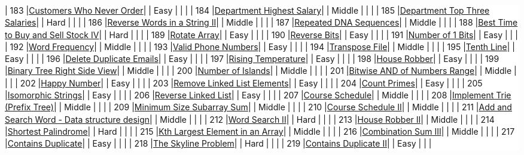 | 183 |[Customers Who Never Order](https://leetcode.com/problems/customers-who-never-order)|  | Easy |  |  |
| 184 |[Department Highest Salary](https://leetcode.com/problems/department-highest-salary)|  | Middle |  |  |
| 185 |[Department Top Three Salaries](https://leetcode.com/problems/department-top-three-salaries)|  | Hard |  |  |
| 186 |[Reverse Words in a String II](https://leetcode.com/problems/reverse-words-in-a-string-ii)|  | Middle |  |  |
| 187 |[Repeated DNA Sequences](https://leetcode.com/problems/repeated-dna-sequences)|  | Middle |  |  |
| 188 |[Best Time to Buy and Sell Stock IV](https://leetcode.com/problems/best-time-to-buy-and-sell-stock-iv)|  | Hard |  |  |
| 189 |[Rotate Array](https://leetcode.com/problems/rotate-array)|  | Easy |  |  |
| 190 |[Reverse Bits](https://leetcode.com/problems/reverse-bits)|  | Easy |  |  |
| 191 |[Number of 1 Bits](https://leetcode.com/problems/number-of-1-bits)|  | Easy |  |  |
| 192 |[Word Frequency](https://leetcode.com/problems/word-frequency)|  | Middle |  |  |
| 193 |[Valid Phone Numbers](https://leetcode.com/problems/valid-phone-numbers)|  | Easy |  |  |
| 194 |[Transpose File](https://leetcode.com/problems/transpose-file)|  | Middle |  |  |
| 195 |[Tenth Line](https://leetcode.com/problems/tenth-line)|  | Easy |  |  |
| 196 |[Delete Duplicate Emails](https://leetcode.com/problems/delete-duplicate-emails)|  | Easy |  |  |
| 197 |[Rising Temperature](https://leetcode.com/problems/rising-temperature)|  | Easy |  |  |
| 198 |[House Robber](https://leetcode.com/problems/house-robber)|  | Easy |  |  |
| 199 |[Binary Tree Right Side View](https://leetcode.com/problems/binary-tree-right-side-view)|  | Middle |  |  |
| 200 |[Number of Islands](https://leetcode.com/problems/number-of-islands)|  | Middle |  |  |
| 201 |[Bitwise AND of Numbers Range](https://leetcode.com/problems/bitwise-and-of-numbers-range)|  | Middle |  |  |
| 202 |[Happy Number](https://leetcode.com/problems/happy-number)|  | Easy |  |  |
| 203 |[Remove Linked List Elements](https://leetcode.com/problems/remove-linked-list-elements)|  | Easy |  |  |
| 204 |[Count Primes](https://leetcode.com/problems/count-primes)|  | Easy |  |  |
| 205 |[Isomorphic Strings](https://leetcode.com/problems/isomorphic-strings)|  | Easy |  |  |
| 206 |[Reverse Linked List](https://leetcode.com/problems/reverse-linked-list)|  | Easy |  |  |
| 207 |[Course Schedule](https://leetcode.com/problems/course-schedule)|  | Middle |  |  |
| 208 |[Implement Trie (Prefix Tree)](https://leetcode.com/problems/implement-trie-prefix-tree)|  | Middle |  |  |
| 209 |[Minimum Size Subarray Sum](https://leetcode.com/problems/minimum-size-subarray-sum)|  | Middle |  |  |
| 210 |[Course Schedule II](https://leetcode.com/problems/course-schedule-ii)|  | Middle |  |  |
| 211 |[Add and Search Word - Data structure design](https://leetcode.com/problems/add-and-search-word-data-structure-design)|  | Middle |  |  |
| 212 |[Word Search II](https://leetcode.com/problems/word-search-ii)|  | Hard |  |  |
| 213 |[House Robber II](https://leetcode.com/problems/house-robber-ii)|  | Middle |  |  |
| 214 |[Shortest Palindrome](https://leetcode.com/problems/shortest-palindrome)|  | Hard |  |  |
| 215 |[Kth Largest Element in an Array](https://leetcode.com/problems/kth-largest-element-in-an-array)|  | Middle |  |  |
| 216 |[Combination Sum III](https://leetcode.com/problems/combination-sum-iii)|  | Middle |  |  |
| 217 |[Contains Duplicate](https://leetcode.com/problems/contains-duplicate)|  | Easy |  |  |
| 218 |[The Skyline Problem](https://leetcode.com/problems/the-skyline-problem)|  | Hard |  |  |
| 219 |[Contains Duplicate II](https://leetcode.com/problems/contains-duplicate-ii)|  | Easy |  |  |
